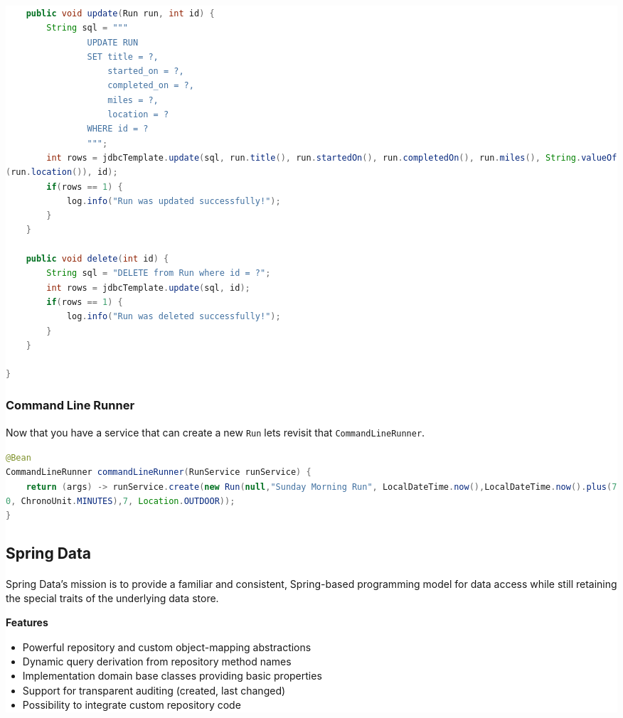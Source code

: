 ```java
    public void update(Run run, int id) {
        String sql = """
                UPDATE RUN
                SET title = ?,
                    started_on = ?,
                    completed_on = ?,
                    miles = ?,
                    location = ?
                WHERE id = ?
                """;
        int rows = jdbcTemplate.update(sql, run.title(), run.startedOn(), run.completedOn(), run.miles(), String.valueOf(run.location()), id);
        if(rows == 1) {
            log.info("Run was updated successfully!");
        }
    }

    public void delete(int id) {
        String sql = "DELETE from Run where id = ?";
        int rows = jdbcTemplate.update(sql, id);
        if(rows == 1) {
            log.info("Run was deleted successfully!");
        }
    }

}
```

### Command Line Runner 

Now that you have a service that can create a new `Run` lets revisit that `CommandLineRunner`.

```java
@Bean
CommandLineRunner commandLineRunner(RunService runService) {
    return (args) -> runService.create(new Run(null,"Sunday Morning Run", LocalDateTime.now(),LocalDateTime.now().plus(70, ChronoUnit.MINUTES),7, Location.OUTDOOR));
}
```

## Spring Data

Spring Data’s mission is to provide a familiar and consistent, Spring-based programming model for data access while still retaining the special traits of the underlying data store.

**Features**
  - Powerful repository and custom object-mapping abstractions
  - Dynamic query derivation from repository method names
  - Implementation domain base classes providing basic properties
  - Support for transparent auditing (created, last changed)
  - Possibility to integrate custom repository code
